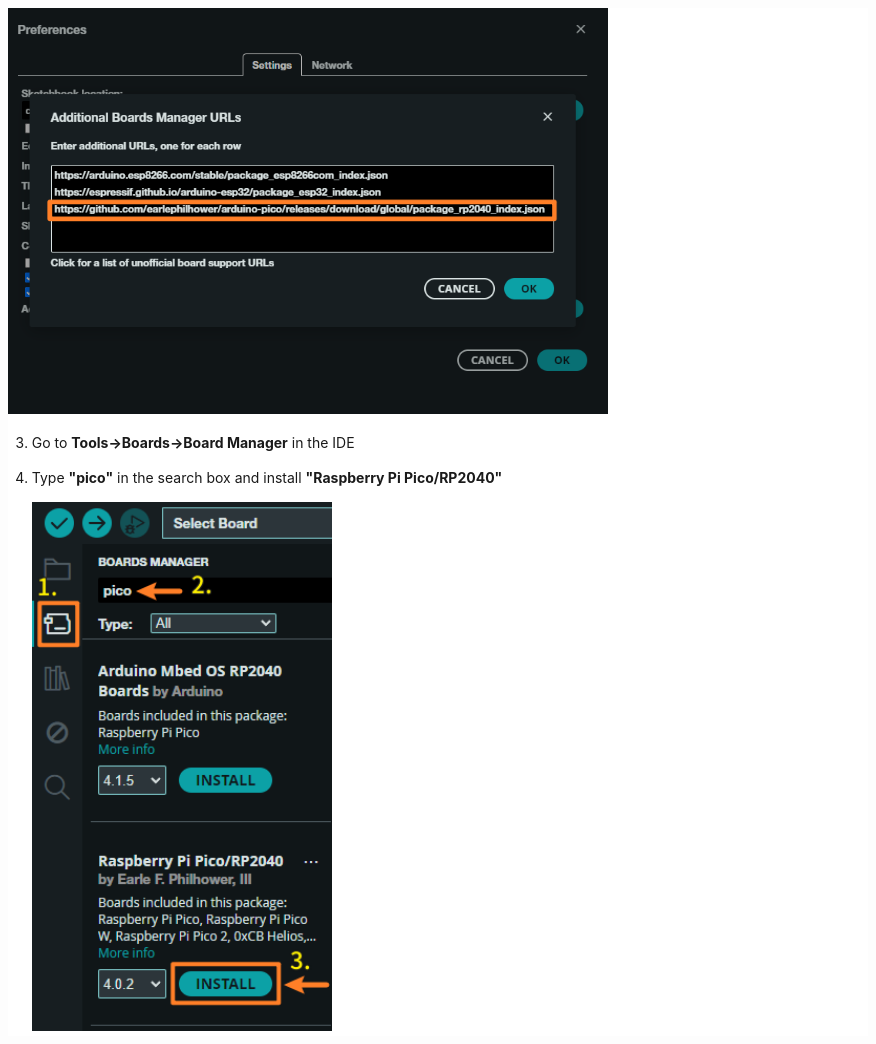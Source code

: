    <img src="./Pic/03.png" width="600" alt="Enter URL">
   

3. Go to **Tools->Boards->Board Manager** in the IDE
4. Type **"pico"** in the search box and install **"Raspberry Pi Pico/RP2040"**
   
   <img src="./Pic/04.png" width="300" alt="Install Board Library">
